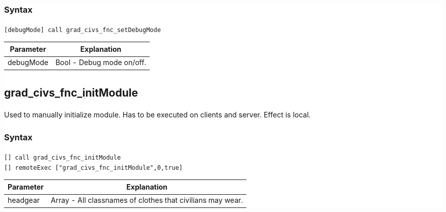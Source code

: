 ### Syntax
`[debugMode] call grad_civs_fnc_setDebugMode`  

Parameter | Explanation
----------|--------------------------
debugMode | Bool - Debug mode on/off.

## grad_civs_fnc_initModule
Used to manually initialize module. Has to be executed on clients and server. Effect is local.

### Syntax
`[] call grad_civs_fnc_initModule`  
`[] remoteExec ["grad_civs_fnc_initModule",0,true]`

Parameter | Explanation
----------|-----------------------------------------------------------
headgear  | Array - All classnames of clothes that civilians may wear.
